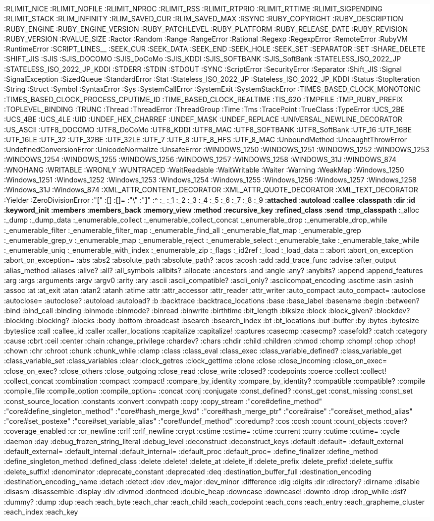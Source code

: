:RLIMIT_NICE :RLIMIT_NOFILE :RLIMIT_NPROC :RLIMIT_RSS :RLIMIT_RTPRIO :RLIMIT_RTTIME :RLIMIT_SIGPENDING :RLIMIT_STACK :RLIM_INFINITY :RLIM_SAVED_CUR :RLIM_SAVED_MAX :RSYNC :RUBY_COPYRIGHT :RUBY_DESCRIPTION :RUBY_ENGINE :RUBY_ENGINE_VERSION :RUBY_PATCHLEVEL :RUBY_PLATFORM :RUBY_RELEASE_DATE :RUBY_REVISION :RUBY_VERSION :RVALUE_SIZE :Ractor :Random :Range :RangeError :Rational :Regexp :RegexpError :RemoteError :RubyVM :RuntimeError :SCRIPT_LINES__ :SEEK_CUR :SEEK_DATA :SEEK_END :SEEK_HOLE :SEEK_SET :SEPARATOR :SET :SHARE_DELETE :SHIFT_JIS :SJIS :SJIS_DOCOMO :SJIS_DoCoMo :SJIS_KDDI :SJIS_SOFTBANK :SJIS_SoftBank :STATELESS_ISO_2022_JP :STATELESS_ISO_2022_JP_KDDI :STDERR :STDIN :STDOUT :SYNC :ScriptError :SecurityError :Separator :Shift_JIS :Signal :SignalException :SizedQueue :StandardError :Stat :Stateless_ISO_2022_JP :Stateless_ISO_2022_JP_KDDI :Status :StopIteration :String :Struct :Symbol :SyntaxError :Sys :SystemCallError :SystemExit :SystemStackError :TIMES_BASED_CLOCK_MONOTONIC :TIMES_BASED_CLOCK_PROCESS_CPUTIME_ID :TIME_BASED_CLOCK_REALTIME :TIS_620 :TMPFILE :TMP_RUBY_PREFIX :TOPLEVEL_BINDING :TRUNC :Thread :ThreadError :ThreadGroup :Time :Tms :TracePoint :TrueClass :TypeError :UCS_2BE :UCS_4BE :UCS_4LE :UID :UNDEF_HEX_CHARREF :UNDEF_MASK :UNDEF_REPLACE :UNIVERSAL_NEWLINE_DECORATOR :US_ASCII :UTF8_DOCOMO :UTF8_DoCoMo :UTF8_KDDI :UTF8_MAC :UTF8_SOFTBANK :UTF8_SoftBank :UTF_16 :UTF_16BE :UTF_16LE :UTF_32 :UTF_32BE :UTF_32LE :UTF_7 :UTF_8 :UTF_8_HFS :UTF_8_MAC :UnboundMethod :UncaughtThrowError :UndefinedConversionError :UnicodeNormalize :UnsafeError :WINDOWS_1250 :WINDOWS_1251 :WINDOWS_1252 :WINDOWS_1253 :WINDOWS_1254 :WINDOWS_1255 :WINDOWS_1256 :WINDOWS_1257 :WINDOWS_1258 :WINDOWS_31J :WINDOWS_874 :WNOHANG :WRITABLE :WRONLY :WUNTRACED :WaitReadable :WaitWritable :Waiter :Warning :WeakMap :Windows_1250 :Windows_1251 :Windows_1252 :Windows_1253 :Windows_1254 :Windows_1255 :Windows_1256 :Windows_1257 :Windows_1258 :Windows_31J :Windows_874 :XML_ATTR_CONTENT_DECORATOR :XML_ATTR_QUOTE_DECORATOR :XML_TEXT_DECORATOR :Yielder :ZeroDivisionError :"[" :[] :[]= :"\\" :"]" :^ :_ :_1 :_2 :_3 :_4 :_5 :_6 :_7 :_8 :_9 :__attached__ :__autoload__ :__callee__ :__classpath__ :__dir__ :__id__ :__keyword_init__ :__members__ :__members_back__ :__memory_view__ :__method__ :__recursive_key__ :__refined_class__ :__send__ :__tmp_classpath__ :_alloc :_dump :_dump_data :_enumerable_collect :_enumerable_collect_concat :_enumerable_drop :_enumerable_drop_while :_enumerable_filter :_enumerable_filter_map :_enumerable_find_all :_enumerable_flat_map :_enumerable_grep :_enumerable_grep_v :_enumerable_map :_enumerable_reject :_enumerable_select :_enumerable_take :_enumerable_take_while :_enumerable_uniq :_enumerable_with_index :_enumerable_zip :_flags :_id2ref :_load :_load_data :: :abort :abort_on_exception :abort_on_exception= :abs :abs2 :absolute_path :absolute_path? :acos :acosh :add :add_trace_func :advise :after_output :alias_method :aliases :alive? :all? :all_symbols :allbits? :allocate :ancestors :and :angle :any? :anybits? :append :append_features :arg :args :arguments :argv :argv0 :arity :ary :ascii :ascii_compatible? :ascii_only? :asciicompat_encoding :asctime :asin :asinh :assoc :at :at_exit :atan :atan2 :atanh :atime :attr :attr_accessor :attr_reader :attr_writer :auto_compact :auto_compact= :autoclose :autoclose= :autoclose? :autoload :autoload? :b :backtrace :backtrace_locations :base :base_label :basename :begin :between? :bind :bind_call :binding :binmode :binmode? :binread :binwrite :birthtime :bit_length :blksize :block :block_given? :blockdev? :blocking :blocking? :blocks :body :bottom :broadcast :bsearch :bsearch_index :bt :bt_locations :buf :buffer :by :bytes :bytesize :byteslice :call :callee_id :caller :caller_locations :capitalize :capitalize! :captures :casecmp :casecmp? :casefold? :catch :category :cause :cbrt :ceil :center :chain :change_privilege :chardev? :chars :chdir :child :children :chmod :chomp :chomp! :chop :chop! :chown :chr :chroot :chunk :chunk_while :clamp :class :class_eval :class_exec :class_variable_defined? :class_variable_get :class_variable_set :class_variables :clear :clock_getres :clock_gettime :clone :close :close_incoming :close_on_exec= :close_on_exec? :close_others :close_outgoing :close_read :close_write :closed? :codepoints :coerce :collect :collect! :collect_concat :combination :compact :compact! :compare_by_identity :compare_by_identity? :compatible :compatible? :compile :compile_file :compile_option :compile_option= :concat :conj :conjugate :const_defined? :const_get :const_missing :const_set :const_source_location :constants :convert :convpath :copy :copy_stream :"core#define_method" :"core#define_singleton_method" :"core#hash_merge_kwd" :"core#hash_merge_ptr" :"core#raise" :"core#set_method_alias" :"core#set_postexe" :"core#set_variable_alias" :"core#undef_method" :coredump? :cos :cosh :count :count_objects :cover? :coverage_enabled :cr :cr_newline :crlf :crlf_newline :crypt :cstime :cstime= :ctime :current :curry :cutime :cutime= :cycle :daemon :day :debug_frozen_string_literal :debug_level :deconstruct :deconstruct_keys :default :default= :default_external :default_external= :default_internal :default_internal= :default_proc :default_proc= :define_finalizer :define_method :define_singleton_method :defined_class :delete :delete! :delete_at :delete_if :delete_prefix :delete_prefix! :delete_suffix :delete_suffix! :denominator :deprecate_constant :deprecated :deq :destination_buffer_full :destination_encoding :destination_encoding_name :detach :detect :dev :dev_major :dev_minor :difference :dig :digits :dir :directory? :dirname :disable :disasm :disassemble :display :div :divmod :dontneed :double_heap :downcase :downcase! :downto :drop :drop_while :dst? :dummy? :dump :dup :each :each_byte :each_char :each_child :each_codepoint :each_cons :each_entry :each_grapheme_cluster :each_index :each_key